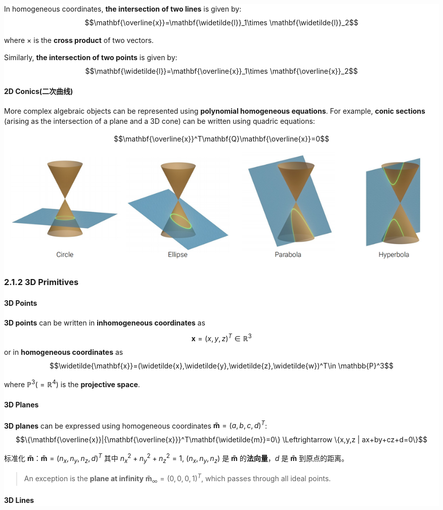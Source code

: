 In homogeneous coordinates, **the intersection of two lines** is given by:
$$\mathbf{\overline{x}}=\mathbf{\widetilde{l}}_1\times \mathbf{\widetilde{l}}_2$$

where $\times$ is the **cross product** of two vectors.

Similarly, **the intersection of two points** is given by:
$$\mathbf{\widetilde{l}}=\mathbf{\overline{x}}_1\times \mathbf{\overline{x}}_2$$

#### 2D Conics(二次曲线)

More complex algebraic objects can be represented using **polynomial homogeneous equations**. For example, **conic sections** (arising as the intersection of a plane and a 3D cone) can be written using quadric equations:

$$\mathbf{\overline{x}}^T\mathbf{Q}\mathbf{\overline{x}}=0$$

![conics](./pics/02_pics/02_conic_surface.png)

### 2.1.2 3D Primitives

#### 3D Points

**3D points** can be written in **inhomogeneous coordinates** as
$$\mathbf{x}=(x,y,z)^T\in \mathbb{R}^3$$
or in **homogeneous coordinates** as
$$\widetilde{\mathbf{x}}=(\widetilde{x},\widetilde{y},\widetilde{z},\widetilde{w})^T\in \mathbb{P}^3$$

where $\mathbb{P}^3(=\mathbb{R}^4)$ is the **projective space**.

#### 3D Planes

**3D planes** can be expressed using homogeneous coordinates $\mathbf{\widetilde{m}}=(a,b,c,d)^T$:
$$\{\mathbf{\overline{x}}|{\mathbf{\overline{x}}}^T\mathbf{\widetilde{m}}=0\} \Leftrightarrow \{x,y,z | ax+by+cz+d=0\}$$

标准化 $\mathbf{\widetilde{m}}$：$\mathbf{\widetilde{m}}=(n_x,n_y,n_z,d)^T$
其中 $n_x^2+n_y^2+n_z^2=1$, $(n_x,n_y,n_z)$ 是 $\mathbf{\widetilde{m}}$ 的**法向量**，$d$ 是 $\mathbf{\widetilde{m}}$ 到原点的距离。

> An exception is the **plane at infinity** $\mathbf{\widetilde{m}}_{\infty}=(0,0,0,1)^T$, which passes through all ideal points.

#### 3D Lines
